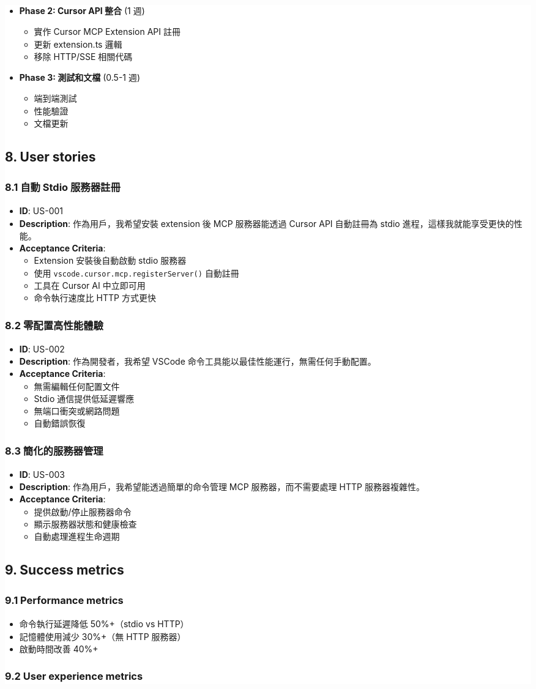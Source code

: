 - **Phase 2: Cursor API 整合** (1 週)
  - 實作 Cursor MCP Extension API 註冊
  - 更新 extension.ts 邏輯
  - 移除 HTTP/SSE 相關代碼

- **Phase 3: 測試和文檔** (0.5-1 週)
  - 端到端測試
  - 性能驗證
  - 文檔更新

## 8. User stories

### 8.1 自動 Stdio 服務器註冊

- **ID**: US-001
- **Description**: 作為用戶，我希望安裝 extension 後 MCP 服務器能透過 Cursor API 自動註冊為 stdio 進程，這樣我就能享受更快的性能。
- **Acceptance Criteria**:
  - Extension 安裝後自動啟動 stdio 服務器
  - 使用 `vscode.cursor.mcp.registerServer()` 自動註冊
  - 工具在 Cursor AI 中立即可用
  - 命令執行速度比 HTTP 方式更快

### 8.2 零配置高性能體驗

- **ID**: US-002
- **Description**: 作為開發者，我希望 VSCode 命令工具能以最佳性能運行，無需任何手動配置。
- **Acceptance Criteria**:
  - 無需編輯任何配置文件
  - Stdio 通信提供低延遲響應
  - 無端口衝突或網路問題
  - 自動錯誤恢復

### 8.3 簡化的服務器管理

- **ID**: US-003
- **Description**: 作為用戶，我希望能透過簡單的命令管理 MCP 服務器，而不需要處理 HTTP 服務器複雜性。
- **Acceptance Criteria**:
  - 提供啟動/停止服務器命令
  - 顯示服務器狀態和健康檢查
  - 自動處理進程生命週期

## 9. Success metrics

### 9.1 Performance metrics

- 命令執行延遲降低 50%+（stdio vs HTTP）
- 記憶體使用減少 30%+（無 HTTP 服務器）
- 啟動時間改善 40%+

### 9.2 User experience metrics
